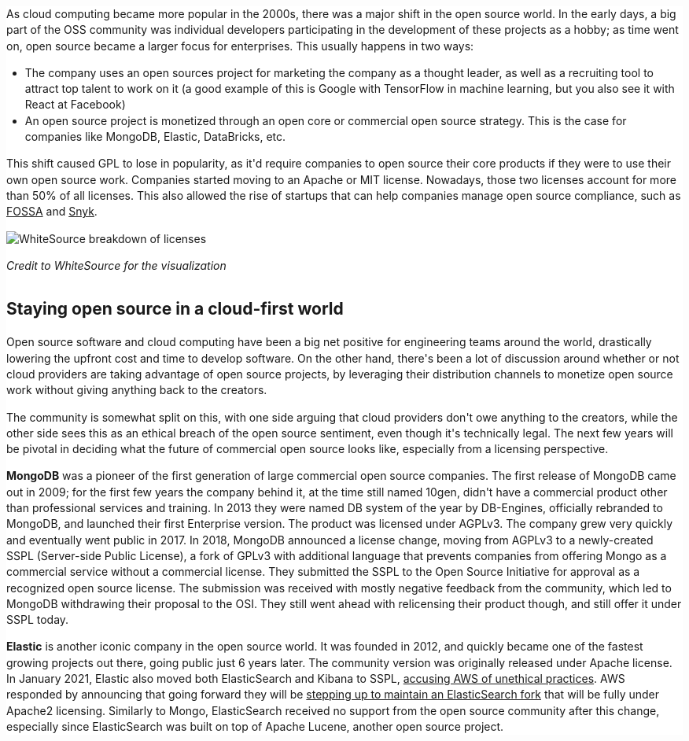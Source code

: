 As cloud computing became more popular in the 2000s, there was a major shift in the open source world. In the early days, a big part of the OSS community was individual developers participating in the development of these projects as a hobby; as time went on, open source became a larger focus for enterprises. This usually happens in two ways: 

* The company uses an open sources project for marketing the company as a thought leader, as well as a recruiting tool to attract top talent to work on it (a good example of this is Google with TensorFlow in machine learning, but you also see it with React at Facebook)
* An open source project is monetized through an open core or commercial open source strategy. This is the case for companies like MongoDB, Elastic, DataBricks, etc.

This shift caused GPL to lose in popularity, as it'd require companies to open source their core products if they were to use their own open source work. Companies started moving to an Apache or MIT license. Nowadays, those two licenses account for more than 50% of all licenses. This also allowed the rise of startups that can help companies manage open source compliance, such as [FOSSA](http://fossa.com) and [Snyk](http://snyk.io). 

![WhiteSource breakdown of licenses](/images/screen-shot-2021-02-05-at-5.52.24-pm.png)

*Credit to WhiteSource for the visualization*

## Staying open source in a cloud-first world

Open source software and cloud computing have been a big net positive for engineering teams around the world, drastically lowering the upfront cost and time to develop software. On the other hand, there's been a lot of discussion around whether or not cloud providers are taking advantage of open source projects, by leveraging their distribution channels to monetize open source work without giving anything back to the creators.

The community is somewhat split on this, with one side arguing that cloud providers don't owe anything to the creators, while the other side sees this as an ethical breach of the open source sentiment, even though it's technically legal. The next few years will be pivotal in deciding what the future of commercial open source looks like, especially from a licensing perspective. 

**MongoDB** was a pioneer of the first generation of large commercial open source companies. The first release of MongoDB came out in 2009; for the first few years the company behind it, at the time still named 10gen, didn't have a commercial product other than professional services and training. In 2013 they were named DB system of the year by DB-Engines, officially rebranded to MongoDB, and launched their first Enterprise version. The product was licensed under AGPLv3. The company grew very quickly and eventually went public in 2017. In 2018, MongoDB announced a license change, moving from AGPLv3 to a newly-created SSPL (Server-side Public License), a fork of GPLv3 with additional language that prevents companies from offering Mongo as a commercial service without a commercial license. They submitted the SSPL to the Open Source Initiative for approval as a recognized open source license. The submission was received with mostly negative feedback from the community, which led to MongoDB withdrawing their proposal to the OSI. They still went ahead with relicensing their product though, and still offer it under SSPL today. 

**Elastic** is another iconic company in the open source world. It was founded in 2012, and quickly became one of the fastest growing projects out there, going public just 6 years later. The community version was originally released under Apache license. In January 2021, Elastic also moved both ElasticSearch and Kibana to SSPL, [accusing AWS of unethical practices](https://www.elastic.co/blog/why-license-change-AWS). AWS responded by announcing that going forward they will be [stepping up to maintain an ElasticSearch fork](https://aws.amazon.com/blogs/opensource/stepping-up-for-a-truly-open-source-elasticsearch/?sc_channel=sm&sc_campaign=launch_&sc_publisher=TWITTER&sc_country=Global&sc_geo=GLOBAL&sc_outcome=awareness&trk=launch__TWITTER&linkId=109673114) that will be fully under Apache2 licensing. Similarly to Mongo, ElasticSearch received no support from the open source community after this change, especially since ElasticSearch was built on top of Apache Lucene, another open source project. 
